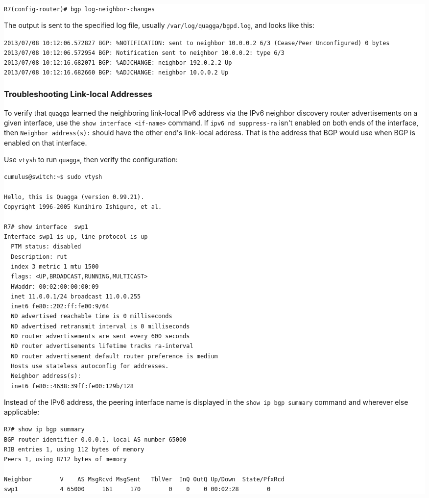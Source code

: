     R7(config-router)# bgp log-neighbor-changes

The output is sent to the specified log file, usually
`/var/log/quagga/bgpd.log`, and looks like this:

    2013/07/08 10:12:06.572827 BGP: %NOTIFICATION: sent to neighbor 10.0.0.2 6/3 (Cease/Peer Unconfigured) 0 bytes
    2013/07/08 10:12:06.572954 BGP: Notification sent to neighbor 10.0.0.2: type 6/3
    2013/07/08 10:12:16.682071 BGP: %ADJCHANGE: neighbor 192.0.2.2 Up
    2013/07/08 10:12:16.682660 BGP: %ADJCHANGE: neighbor 10.0.0.2 Up

### Troubleshooting Link-local Addresses</span>

To verify that `quagga` learned the neighboring link-local IPv6 address
via the IPv6 neighbor discovery router advertisements on a given
interface, use the `show interface <if-name>` command. If `ipv6 nd
suppress-ra` isn't enabled on both ends of the interface, then `Neighbor
address(s):` should have the other end's link-local address. That is the
address that BGP would use when BGP is enabled on that interface.

Use `vtysh` to run `quagga`, then verify the configuration:

    cumulus@switch:~$ sudo vtysh
    
    Hello, this is Quagga (version 0.99.21).
    Copyright 1996-2005 Kunihiro Ishiguro, et al.
    
    R7# show interface  swp1
    Interface swp1 is up, line protocol is up
      PTM status: disabled
      Description: rut
      index 3 metric 1 mtu 1500
      flags: <UP,BROADCAST,RUNNING,MULTICAST>
      HWaddr: 00:02:00:00:00:09
      inet 11.0.0.1/24 broadcast 11.0.0.255
      inet6 fe80::202:ff:fe00:9/64
      ND advertised reachable time is 0 milliseconds
      ND advertised retransmit interval is 0 milliseconds
      ND router advertisements are sent every 600 seconds
      ND router advertisements lifetime tracks ra-interval
      ND router advertisement default router preference is medium
      Hosts use stateless autoconfig for addresses.
      Neighbor address(s):
      inet6 fe80::4638:39ff:fe00:129b/128

Instead of the IPv6 address, the peering interface name is displayed in
the `show ip bgp summary` command and wherever else applicable:

    R7# show ip bgp summary
    BGP router identifier 0.0.0.1, local AS number 65000
    RIB entries 1, using 112 bytes of memory
    Peers 1, using 8712 bytes of memory
    
    Neighbor        V    AS MsgRcvd MsgSent   TblVer  InQ OutQ Up/Down  State/PfxRcd
    swp1            4 65000     161     170        0    0    0 00:02:28        0

